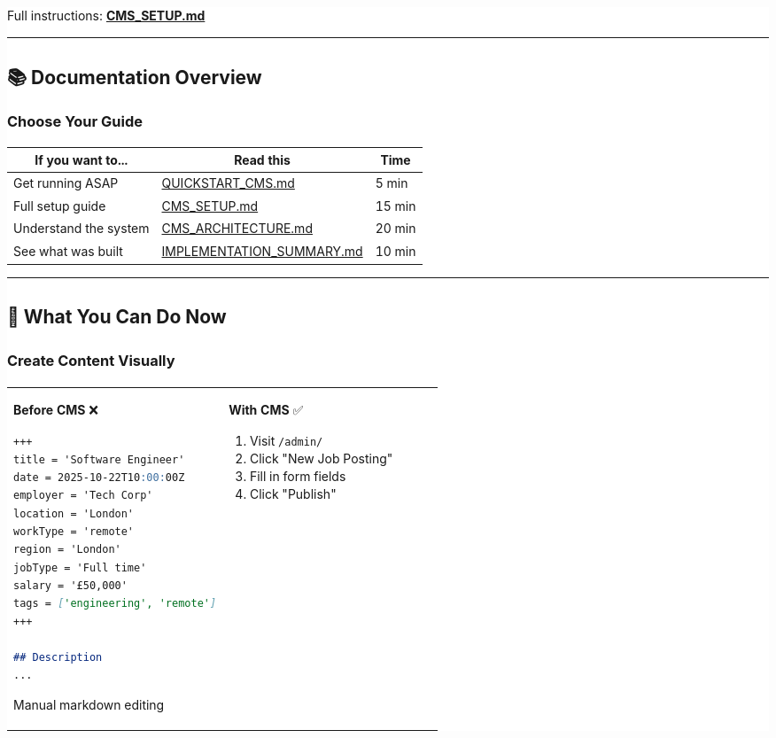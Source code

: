 Full instructions: **[CMS_SETUP.md](CMS_SETUP.md)**

---

## 📚 Documentation Overview

### Choose Your Guide

| **If you want to...** | **Read this** | **Time** |
|------------------------|---------------|----------|
| Get running ASAP | [QUICKSTART_CMS.md](QUICKSTART_CMS.md) | 5 min |
| Full setup guide | [CMS_SETUP.md](CMS_SETUP.md) | 15 min |
| Understand the system | [CMS_ARCHITECTURE.md](CMS_ARCHITECTURE.md) | 20 min |
| See what was built | [IMPLEMENTATION_SUMMARY.md](IMPLEMENTATION_SUMMARY.md) | 10 min |

---

## 🎯 What You Can Do Now

### Create Content Visually

<table>
<tr>
<td width="50%">

**Before CMS** ❌
```markdown
+++
title = 'Software Engineer'
date = 2025-10-22T10:00:00Z
employer = 'Tech Corp'
location = 'London'
workType = 'remote'
region = 'London'
jobType = 'Full time'
salary = '£50,000'
tags = ['engineering', 'remote']
+++

## Description
...
```
Manual markdown editing

</td>
<td width="50%">

**With CMS** ✅
1. Visit `/admin/`
2. Click "New Job Posting"
3. Fill in form fields
4. Click "Publish"
